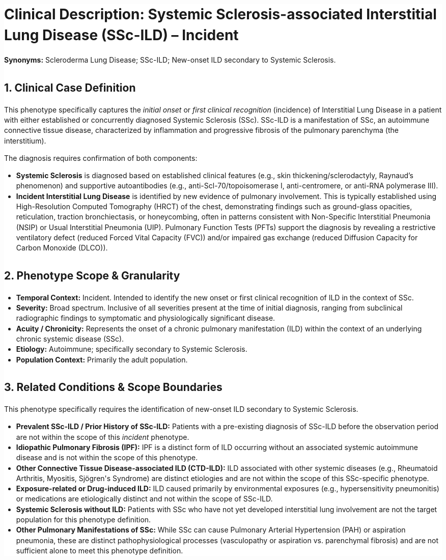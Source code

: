 # Clinical Description: Systemic Sclerosis-associated Interstitial Lung Disease (SSc-ILD) – Incident

**Synonyms:** Scleroderma Lung Disease; SSc-ILD; New-onset ILD secondary to Systemic Sclerosis.

## 1\. Clinical Case Definition

This phenotype specifically captures the *initial onset* or *first clinical recognition* (incidence) of Interstitial Lung Disease in a patient with either established or concurrently diagnosed Systemic Sclerosis (SSc). SSc-ILD is a manifestation of SSc, an autoimmune connective tissue disease, characterized by inflammation and progressive fibrosis of the pulmonary parenchyma (the interstitium).

The diagnosis requires confirmation of both components:

* **Systemic Sclerosis** is diagnosed based on established clinical features (e.g., skin thickening/sclerodactyly, Raynaud’s phenomenon) and supportive autoantibodies (e.g., anti-Scl-70/topoisomerase I, anti-centromere, or anti-RNA polymerase III).  
* **Incident Interstitial Lung Disease** is identified by new evidence of pulmonary involvement. This is typically established using High-Resolution Computed Tomography (HRCT) of the chest, demonstrating findings such as ground-glass opacities, reticulation, traction bronchiectasis, or honeycombing, often in patterns consistent with Non-Specific Interstitial Pneumonia (NSIP) or Usual Interstitial Pneumonia (UIP). Pulmonary Function Tests (PFTs) support the diagnosis by revealing a restrictive ventilatory defect (reduced Forced Vital Capacity (FVC)) and/or impaired gas exchange (reduced Diffusion Capacity for Carbon Monoxide (DLCO)).

## 2\. Phenotype Scope & Granularity

* **Temporal Context:** Incident. Intended to identify the new onset or first clinical recognition of ILD in the context of SSc.  
* **Severity:** Broad spectrum. Inclusive of all severities present at the time of initial diagnosis, ranging from subclinical radiographic findings to symptomatic and physiologically significant disease.  
* **Acuity / Chronicity:** Represents the onset of a chronic pulmonary manifestation (ILD) within the context of an underlying chronic systemic disease (SSc).  
* **Etiology:** Autoimmune; specifically secondary to Systemic Sclerosis.  
* **Population Context:** Primarily the adult population.

## 3\. Related Conditions & Scope Boundaries

This phenotype specifically requires the identification of new-onset ILD secondary to Systemic Sclerosis.

* **Prevalent SSc-ILD / Prior History of SSc-ILD:** Patients with a pre-existing diagnosis of SSc-ILD before the observation period are not within the scope of this *incident* phenotype.  
* **Idiopathic Pulmonary Fibrosis (IPF):** IPF is a distinct form of ILD occurring without an associated systemic autoimmune disease and is not within the scope of this phenotype.  
* **Other Connective Tissue Disease-associated ILD (CTD-ILD):** ILD associated with other systemic diseases (e.g., Rheumatoid Arthritis, Myositis, Sjögren's Syndrome) are distinct etiologies and are not within the scope of this SSc-specific phenotype.  
* **Exposure-related or Drug-induced ILD:** ILD caused primarily by environmental exposures (e.g., hypersensitivity pneumonitis) or medications are etiologically distinct and not within the scope of SSc-ILD.  
* **Systemic Sclerosis without ILD:** Patients with SSc who have not yet developed interstitial lung involvement are not the target population for this phenotype definition.  
* **Other Pulmonary Manifestations of SSc:** While SSc can cause Pulmonary Arterial Hypertension (PAH) or aspiration pneumonia, these are distinct pathophysiological processes (vasculopathy or aspiration vs. parenchymal fibrosis) and are not sufficient alone to meet this phenotype definition.
